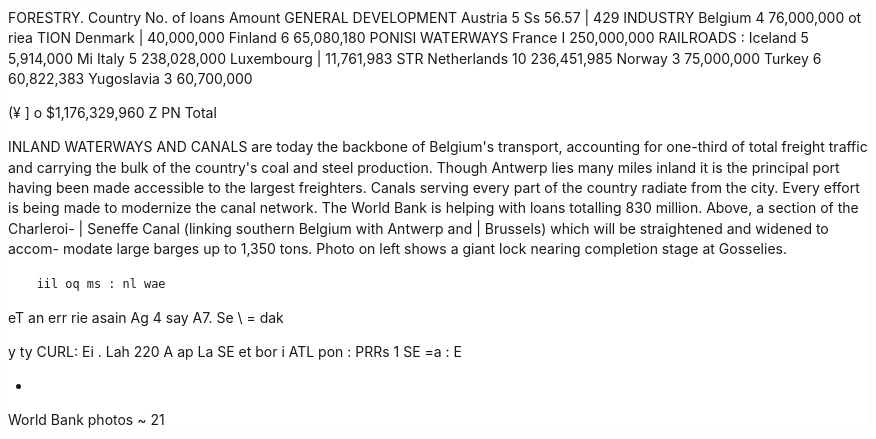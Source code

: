     
FORESTRY. Country No. of loans Amount 
GENERAL DEVELOPMENT Austria 5 Ss 56.57 | 429 
INDUSTRY Belgium 4 76,000,000 
ot riea TION Denmark | 40,000,000 
Finland 6 65,080,180 
PONISI WATERWAYS France I 250,000,000 
RAILROADS : Iceland 5 5,914,000 
Mi Italy 5 238,028,000 
Luxembourg | 11,761,983 
STR Netherlands 10 236,451,985 
Norway 3 75,000,000 
Turkey 6 60,822,383 
Yugoslavia 3 60,700,000 
  
  
(¥
] 
o
 $1,176,329,960 Z PN Total 
  
  
   
   
INLAND WATERWAYS AND CANALS are today the 
backbone of Belgium's transport, accounting for one-third 
of total freight traffic and carrying the bulk of the country's 
coal and steel production. Though Antwerp lies many miles 
inland it is the principal port having been made accessible to 
the largest freighters. Canals serving every part of the country 
radiate from the city. Every effort is being made to modernize 
the canal network. The World Bank is helping with loans 
totalling 830 million. Above, a section of the Charleroi- | 
Seneffe Canal (linking southern Belgium with Antwerp and | 
Brussels) which will be straightened and widened to accom- 
modate large barges up to 1,350 tons. Photo on left 
shows a giant lock nearing completion stage at Gosselies. 
  
    
      
        iil oq ms : nl wae 
eT an err rie asain Ag 4 say 
A7. Se 
\ = dak 
   
   
y ty CURL: Ei . Lah 
220 A ap La SE et 
bor i 
ATL pon : 
PRRs 1 SE 
=a : E 
 
    
+ 
World Bank photos 
~ 
21
